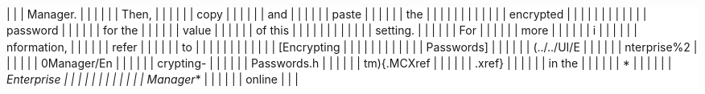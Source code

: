 |             |             |    Manager. |             |          |
|             |             |     Then,   |             |          |
|             |             |     copy    |             |          |
|             |             |     and     |             |          |
|             |             |     paste   |             |          |
|             |             |     the     |             |          |
|             |             |             |             |          |
|             |             |   encrypted |             |          |
|             |             |             |             |          |
|             |             |    password |             |          |
|             |             |     for the |             |          |
|             |             |     value   |             |          |
|             |             |     of this |             |          |
|             |             |             |             |          |
|             |             |    setting. |             |          |
|             |             |     For     |             |          |
|             |             |     more    |             |          |
|             |             |     i       |             |          |
|             |             | nformation, |             |          |
|             |             |     refer   |             |          |
|             |             |     to      |             |          |
|             |             |             |             |          |
|             |             | [Encrypting |             |          | |             |             |             |             |          |
|             |             |  Passwords] |             |          |
|             |             | (../../UI/E |             |          |
|             |             | nterprise%2 |             |          |
|             |             | 0Manager/En |             |          |
|             |             | crypting- |             |          |
|             |             | Passwords.h |             |          |
|             |             | tm){.MCXref |             |          |
|             |             |     .xref}  |             |          |
|             |             |     in the  |             |          |
|             |             |     *       |             |          |
|             |             | *Enterprise |             |          |
|             |             |             |             |          |
|             |             |   Manager** |             |          |
|             |             |     online  |             |          |